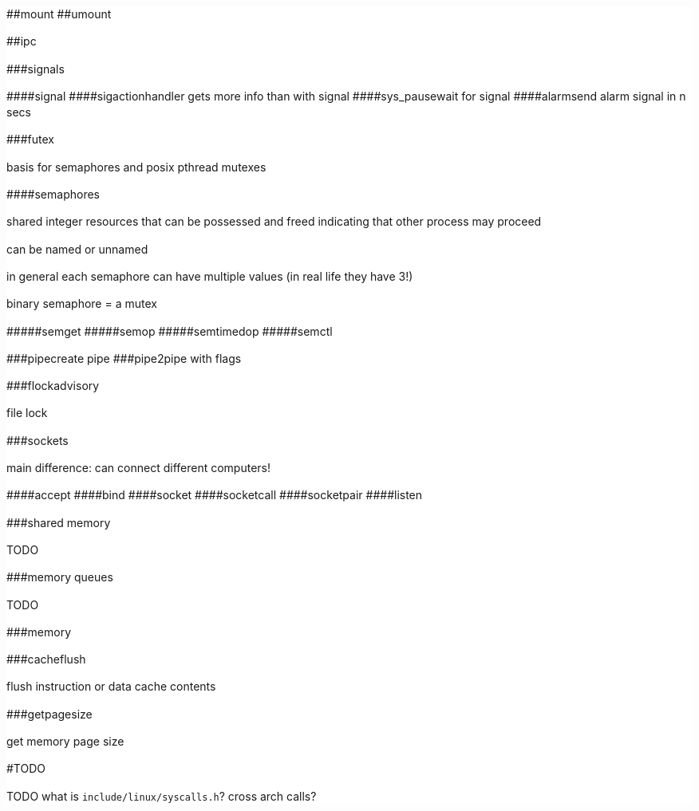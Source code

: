 ##mount
##umount

##ipc

###signals

####signal
####sigactionhandler gets more info than with signal
####sys_pausewait for signal
####alarmsend alarm signal in n secs

###futex

basis for semaphores and posix pthread mutexes

####semaphores

shared integer resources that can be possessed and freed
indicating that other process may proceed

can be named or unnamed

in general each semaphore can have multiple values
(in real life they have 3!)

binary semaphore = a mutex

#####semget
#####semop
#####semtimedop
#####semctl

###pipecreate pipe
###pipe2pipe with flags

###flockadvisory

file lock

###sockets

main difference: can connect different computers!

####accept
####bind
####socket
####socketcall
####socketpair
####listen

###shared memory

TODO

###memory queues

TODO

###memory

###cacheflush

flush instruction or data cache contents

###getpagesize

get memory page size

#TODO

TODO what is `include/linux/syscalls.h`? cross arch calls?
